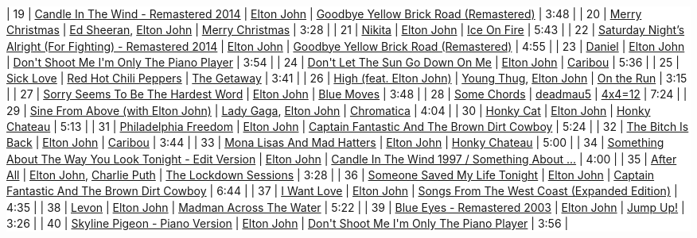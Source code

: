 | 19 | [Candle In The Wind \- Remastered 2014](https://open.spotify.com/track/1L9fzw2pXprOqtemTwtxXF) | [Elton John](https://open.spotify.com/artist/3PhoLpVuITZKcymswpck5b) | [Goodbye Yellow Brick Road \(Remastered\)](https://open.spotify.com/album/5WupqgR68HfuHt3BMJtgun) | 3:48 |
| 20 | [Merry Christmas](https://open.spotify.com/track/3bH2Eu9A9ymI4UnGHRmoXg) | [Ed Sheeran](https://open.spotify.com/artist/6eUKZXaKkcviH0Ku9w2n3V), [Elton John](https://open.spotify.com/artist/3PhoLpVuITZKcymswpck5b) | [Merry Christmas](https://open.spotify.com/album/3pqY0b5nEKoWwSrrwMwqMK) | 3:28 |
| 21 | [Nikita](https://open.spotify.com/track/3G0ENKW9vzV0SuYKaWFflI) | [Elton John](https://open.spotify.com/artist/3PhoLpVuITZKcymswpck5b) | [Ice On Fire](https://open.spotify.com/album/0xuxPr53iRlhWCu7QqHH24) | 5:43 |
| 22 | [Saturday Night’s Alright \(For Fighting\) \- Remastered 2014](https://open.spotify.com/track/12yHvSYFXI7PGzNecUvIDu) | [Elton John](https://open.spotify.com/artist/3PhoLpVuITZKcymswpck5b) | [Goodbye Yellow Brick Road \(Remastered\)](https://open.spotify.com/album/5WupqgR68HfuHt3BMJtgun) | 4:55 |
| 23 | [Daniel](https://open.spotify.com/track/1BvJmtaXsqtH438BcDPeBb) | [Elton John](https://open.spotify.com/artist/3PhoLpVuITZKcymswpck5b) | [Don't Shoot Me I'm Only The Piano Player](https://open.spotify.com/album/1reJ8DttK5EGwdyf7y9FBR) | 3:54 |
| 24 | [Don't Let The Sun Go Down On Me](https://open.spotify.com/track/11FcfHd3SOmmrWJPGe7Y30) | [Elton John](https://open.spotify.com/artist/3PhoLpVuITZKcymswpck5b) | [Caribou](https://open.spotify.com/album/2R5dzEQT6MDsnwiZSpWgqC) | 5:36 |
| 25 | [Sick Love](https://open.spotify.com/track/6GsP3uMCd0Dn5T37C93waZ) | [Red Hot Chili Peppers](https://open.spotify.com/artist/0L8ExT028jH3ddEcZwqJJ5) | [The Getaway](https://open.spotify.com/album/43otFXrY0bgaq5fB3GrZj6) | 3:41 |
| 26 | [High \(feat\. Elton John\)](https://open.spotify.com/track/7iMDaY1LnASwCk2uUpMtii) | [Young Thug](https://open.spotify.com/artist/50co4Is1HCEo8bhOyUWKpn), [Elton John](https://open.spotify.com/artist/3PhoLpVuITZKcymswpck5b) | [On the Run](https://open.spotify.com/album/6VCDStheOuhrQaoYbHP2iO) | 3:15 |
| 27 | [Sorry Seems To Be The Hardest Word](https://open.spotify.com/track/6XfxmT5QNCXvpZA6PKfWVL) | [Elton John](https://open.spotify.com/artist/3PhoLpVuITZKcymswpck5b) | [Blue Moves](https://open.spotify.com/album/0XsM7TdicJh19osmKPUoR2) | 3:48 |
| 28 | [Some Chords](https://open.spotify.com/track/7q3aKYrhCbTnxdRZ6xmkC6) | [deadmau5](https://open.spotify.com/artist/2CIMQHirSU0MQqyYHq0eOx) | [4x4=12](https://open.spotify.com/album/791GBXI2YhfSdzn0ARQzlj) | 7:24 |
| 29 | [Sine From Above \(with Elton John\)](https://open.spotify.com/track/0zzsyWc45eUcSjw4FNHxeN) | [Lady Gaga](https://open.spotify.com/artist/1HY2Jd0NmPuamShAr6KMms), [Elton John](https://open.spotify.com/artist/3PhoLpVuITZKcymswpck5b) | [Chromatica](https://open.spotify.com/album/05c49JgPmL4Uz2ZeqRx5SP) | 4:04 |
| 30 | [Honky Cat](https://open.spotify.com/track/1plcM0XlbKdjND7Ufokuzb) | [Elton John](https://open.spotify.com/artist/3PhoLpVuITZKcymswpck5b) | [Honky Chateau](https://open.spotify.com/album/2ei2X6ghPnw7YRwQtAH075) | 5:13 |
| 31 | [Philadelphia Freedom](https://open.spotify.com/track/2hl9ONQ7YGgZGYx0OSHvIq) | [Elton John](https://open.spotify.com/artist/3PhoLpVuITZKcymswpck5b) | [Captain Fantastic And The Brown Dirt Cowboy](https://open.spotify.com/album/4UcpKa4yD9AA3iEHI8MFSF) | 5:24 |
| 32 | [The Bitch Is Back](https://open.spotify.com/track/40tnCfx2mTtHozyaRDcYC5) | [Elton John](https://open.spotify.com/artist/3PhoLpVuITZKcymswpck5b) | [Caribou](https://open.spotify.com/album/2R5dzEQT6MDsnwiZSpWgqC) | 3:44 |
| 33 | [Mona Lisas And Mad Hatters](https://open.spotify.com/track/5XY9FK0mB0BS0u8YB2ehN9) | [Elton John](https://open.spotify.com/artist/3PhoLpVuITZKcymswpck5b) | [Honky Chateau](https://open.spotify.com/album/2ei2X6ghPnw7YRwQtAH075) | 5:00 |
| 34 | [Something About The Way You Look Tonight \- Edit Version](https://open.spotify.com/track/5LjSxAIKwyZvQqJ04ZQ0Da) | [Elton John](https://open.spotify.com/artist/3PhoLpVuITZKcymswpck5b) | [Candle In The Wind 1997 / Something About ...](https://open.spotify.com/album/3g61rwvRs1NPeVBxuAMmHZ) | 4:00 |
| 35 | [After All](https://open.spotify.com/track/6cnF63Qm1qAJ0sHKvM5BOg) | [Elton John](https://open.spotify.com/artist/3PhoLpVuITZKcymswpck5b), [Charlie Puth](https://open.spotify.com/artist/6VuMaDnrHyPL1p4EHjYLi7) | [The Lockdown Sessions](https://open.spotify.com/album/2Gd77sRs3Y8z8V08Hj6EzC) | 3:28 |
| 36 | [Someone Saved My Life Tonight](https://open.spotify.com/track/0bLOiofyBB62YU2cNnONJG) | [Elton John](https://open.spotify.com/artist/3PhoLpVuITZKcymswpck5b) | [Captain Fantastic And The Brown Dirt Cowboy](https://open.spotify.com/album/4UcpKa4yD9AA3iEHI8MFSF) | 6:44 |
| 37 | [I Want Love](https://open.spotify.com/track/5rnMgctZxjKDNdqrVqg7Bm) | [Elton John](https://open.spotify.com/artist/3PhoLpVuITZKcymswpck5b) | [Songs From The West Coast \(Expanded Edition\)](https://open.spotify.com/album/1hBowxbDuRdbm5NouddGgq) | 4:35 |
| 38 | [Levon](https://open.spotify.com/track/0aJfFLl0grcQS7euiIp0ni) | [Elton John](https://open.spotify.com/artist/3PhoLpVuITZKcymswpck5b) | [Madman Across The Water](https://open.spotify.com/album/2OZbaW9tgO62ndm375lFZr) | 5:22 |
| 39 | [Blue Eyes \- Remastered 2003](https://open.spotify.com/track/4PFhHd7DsNg0ke9Nmlxms5) | [Elton John](https://open.spotify.com/artist/3PhoLpVuITZKcymswpck5b) | [Jump Up!](https://open.spotify.com/album/6u0a1IJnnqEqiIamPssH7G) | 3:26 |
| 40 | [Skyline Pigeon \- Piano Version](https://open.spotify.com/track/5PezyvrAMMS1e2jZznCxxF) | [Elton John](https://open.spotify.com/artist/3PhoLpVuITZKcymswpck5b) | [Don't Shoot Me I'm Only The Piano Player](https://open.spotify.com/album/1reJ8DttK5EGwdyf7y9FBR) | 3:56 |